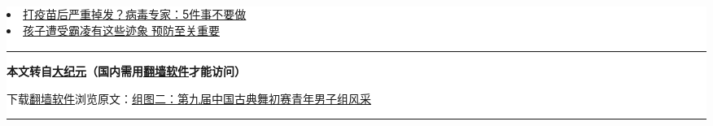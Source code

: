 <li><a href="https://github.com/19920513/djy/blob/master/gb/23/9/6/n14068361.md#1">打疫苗后严重掉发？病毒专家：5件事不要做</a></li>
<li><a href="https://github.com/19920513/djy/blob/master/gb/23/9/8/n14069202.md#1">孩子遭受霸凌有这些迹象 预防至关重要</a></li>
<hr>

<strong>本文转自<a href="https://www.epochtimes.com">大纪元</a>（国内需用<a href="https://github.com/19920513/www/blob/master/README.md#8">翻墙软件</a>才能访问）</strong><p>下载<a href="https://github.com/19920513/www/blob/master/README.md#8">翻墙软件</a>浏览原文：<a href="https://www.epochtimes.com/gb/21/9/4/n13209367.htm">组图二：第九届中国古典舞初赛青年男子组风采</a></p><hr>
